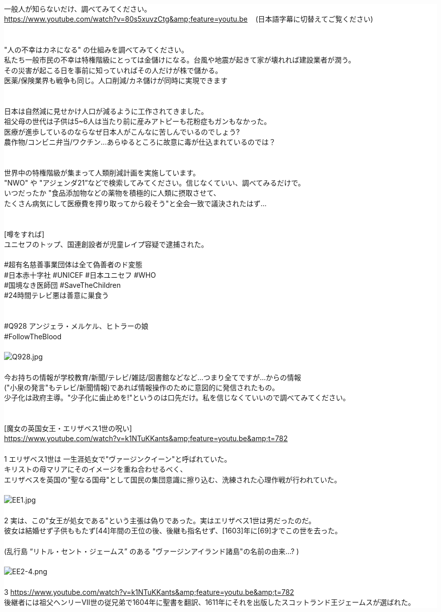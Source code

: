 一般人が知らないだけ、調べてみてください。<br>
<a href="https://www.youtube.com/watch?v=80s5xuvzCtg&amp;feature=youtu.be"><span class="s2">https://www.youtube.com/watch?v=80s5xuvzCtg&amp;feature=youtu.be</span></a>    (日本語字幕に切替えてご覧ください)<br>
<br>
<br>
"人の不幸はカネになる" の仕組みを調べてみてください。<br>
私たち一般市民の不幸は特権階級にとっては金儲けになる。台風や地震が起きて家が壊れれば建設業者が潤う。<br>
その災害が起こる日を事前に知っていればその人だけが株で儲かる。<br>
医薬/保険業界も戦争も同じ。人口削減/カネ儲けが同時に実現できます<br>
<br>
<br>
日本は自然減に見せかけ人口が減るように工作されてきました。<br>
祖父母の世代は子供は5~6人は当たり前に産みアトピーも花粉症もガンもなかった。<br>
医療が進歩しているのならなぜ日本人がこんなに苦しんでいるのでしょう?<br>
農作物/コンビニ弁当/ワクチン...あらゆるところに故意に毒が仕込まれているのでは？<br>
<br>
<br>
世界中の特権階級が集まって人類削減計画を実施しています。<br>
"NWO" や "アジェンダ21”などで検索してみてください。信じなくていい、調べてみるだけで。<br>
いつだったか "食品添加物などの薬物を積極的に人類に摂取させて、<br>
たくさん病気にして医療費を搾り取ってから殺そう"と全会一致で議決されたはず...<br>
<br>
<br>
[噂をすれば]<br>
ユニセフのトップ、国連創設者が児童レイプ容疑で逮捕された。<br>
<br>
#超有名慈善事業団体は全て偽善者のド変態<br>
#日本赤十字社 #UNICEF #日本ユニセフ #WHO <br>
#国境なき医師団 #SaveTheChildren <br>
#24時間テレビ悪は善意に巣食う<br>
<br>
<br>
#Q928 アンジェラ・メルケル、ヒトラーの娘<br>
#FollowTheBlood<br>
<br>
<img src="../image/Q928.jpg" alt="Q928.jpg"><br>
<br>
今お持ちの情報が学校教育/新聞/テレビ/雑誌/図書館などなど...つまり全てですが...からの情報<br>
("小泉の発言"もテレビ/新聞情報)であれば情報操作のために意図的に発信されたもの。<br>
少子化は政府主導。"少子化に歯止めを!"というのは口先だけ。私を信じなくていいので調べてみてください。<br>
<br>
<br>
[魔女の英国女王・エリザベス1世の呪い]<br>
<a href="https://www.youtube.com/watch?v=k1NTuKKants&amp;feature=youtu.be&amp;t=782"><span class="s2">https://www.youtube.com/watch?v=k1NTuKKants&amp;feature=youtu.be&amp;t=782</span></a> <br>
<br>
1 エリザベス1世は 一生涯処女で"ヴァージンクイーン"と呼ばれていた。<br>
キリストの母マリアにそのイメージを重ね合わせるべく、<br>
エリザベスを英国の"聖なる国母"として国民の集団意識に擦り込む、洗練された心理作戦が行われていた。<br>
<br>
<img src="../image/EE1.jpg" alt="EE1.jpg"><br>
<br>
2 実は、この"女王が処女である"という主張は偽りであった。実はエリザベス1世は男だったのだ。<br>
彼女は結婚せず子供ももたず[44]年間の王位の後、後継も指名せず、[1603]年に[69]才でこの世を去った。<br>
<br>
(乱行島 “リトル・セント・ジェームス” のある "ヴァージンアイランド諸島"の名前の由来…? )<br>
<br>
<img src="../image/EE2-4.png" alt="EE2-4.png"><br>
<br>
3 <a href="https://www.youtube.com/watch?v=k1NTuKKants&amp;feature=youtu.be&amp;t=782"><span class="s2">https://www.youtube.com/watch?v=k1NTuKKants&amp;feature=youtu.be&amp;t=782</span></a> <br>
後継者には祖父ヘンリーⅦ世の従兄弟で1604年に聖書を翻訳、1611年にそれを出版したスコットランド王ジェームスが選ばれた。<br>